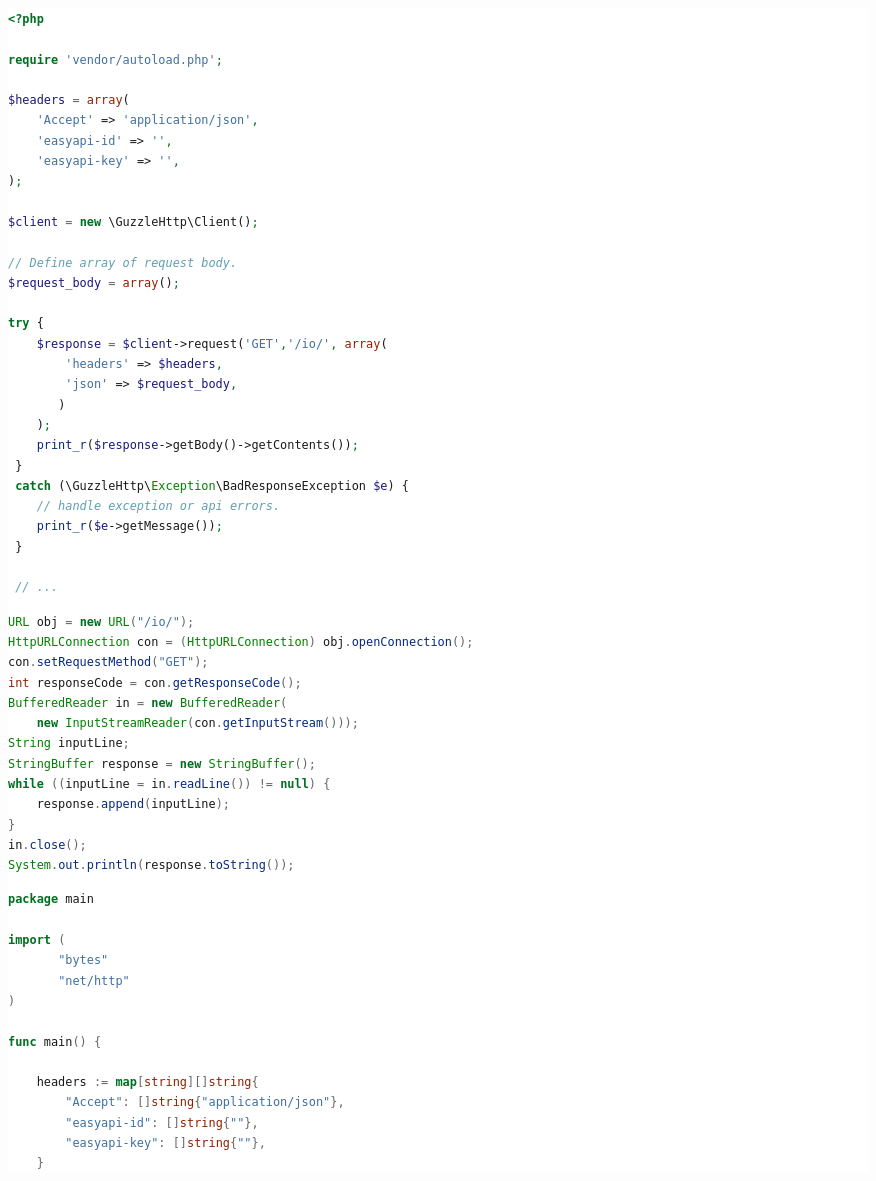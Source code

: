 ```php
<?php

require 'vendor/autoload.php';

$headers = array(
    'Accept' => 'application/json',
    'easyapi-id' => '',
    'easyapi-key' => '',
);

$client = new \GuzzleHttp\Client();

// Define array of request body.
$request_body = array();

try {
    $response = $client->request('GET','/io/', array(
        'headers' => $headers,
        'json' => $request_body,
       )
    );
    print_r($response->getBody()->getContents());
 }
 catch (\GuzzleHttp\Exception\BadResponseException $e) {
    // handle exception or api errors.
    print_r($e->getMessage());
 }

 // ...

```

```java
URL obj = new URL("/io/");
HttpURLConnection con = (HttpURLConnection) obj.openConnection();
con.setRequestMethod("GET");
int responseCode = con.getResponseCode();
BufferedReader in = new BufferedReader(
    new InputStreamReader(con.getInputStream()));
String inputLine;
StringBuffer response = new StringBuffer();
while ((inputLine = in.readLine()) != null) {
    response.append(inputLine);
}
in.close();
System.out.println(response.toString());

```

```go
package main

import (
       "bytes"
       "net/http"
)

func main() {

    headers := map[string][]string{
        "Accept": []string{"application/json"},
        "easyapi-id": []string{""},
        "easyapi-key": []string{""},
    }
```
